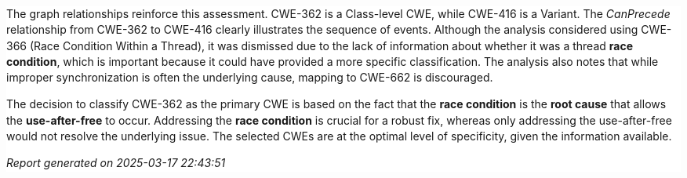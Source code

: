 The graph relationships reinforce this assessment. CWE-362 is a Class-level CWE, while CWE-416 is a Variant. The *CanPrecede* relationship from CWE-362 to CWE-416 clearly illustrates the sequence of events. Although the analysis considered using CWE-366 (Race Condition Within a Thread), it was dismissed due to the lack of information about whether it was a thread **race condition**, which is important because it could have provided a more specific classification. The analysis also notes that while improper synchronization is often the underlying cause, mapping to CWE-662 is discouraged.

The decision to classify CWE-362 as the primary CWE is based on the fact that the **race condition** is the **root cause** that allows the **use-after-free** to occur. Addressing the **race condition** is crucial for a robust fix, whereas only addressing the use-after-free would not resolve the underlying issue. The selected CWEs are at the optimal level of specificity, given the information available.



*Report generated on 2025-03-17 22:43:51*
